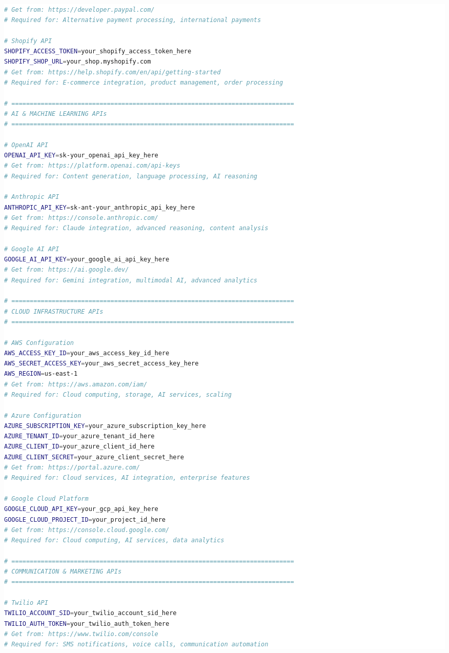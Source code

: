 ```bash
# Get from: https://developer.paypal.com/
# Required for: Alternative payment processing, international payments

# Shopify API
SHOPIFY_ACCESS_TOKEN=your_shopify_access_token_here
SHOPIFY_SHOP_URL=your_shop.myshopify.com
# Get from: https://help.shopify.com/en/api/getting-started
# Required for: E-commerce integration, product management, order processing

# =============================================================================
# AI & MACHINE LEARNING APIs
# =============================================================================

# OpenAI API
OPENAI_API_KEY=sk-your_openai_api_key_here
# Get from: https://platform.openai.com/api-keys
# Required for: Content generation, language processing, AI reasoning

# Anthropic API
ANTHROPIC_API_KEY=sk-ant-your_anthropic_api_key_here
# Get from: https://console.anthropic.com/
# Required for: Claude integration, advanced reasoning, content analysis

# Google AI API
GOOGLE_AI_API_KEY=your_google_ai_api_key_here
# Get from: https://ai.google.dev/
# Required for: Gemini integration, multimodal AI, advanced analytics

# =============================================================================
# CLOUD INFRASTRUCTURE APIs
# =============================================================================

# AWS Configuration
AWS_ACCESS_KEY_ID=your_aws_access_key_id_here
AWS_SECRET_ACCESS_KEY=your_aws_secret_access_key_here
AWS_REGION=us-east-1
# Get from: https://aws.amazon.com/iam/
# Required for: Cloud computing, storage, AI services, scaling

# Azure Configuration
AZURE_SUBSCRIPTION_KEY=your_azure_subscription_key_here
AZURE_TENANT_ID=your_azure_tenant_id_here
AZURE_CLIENT_ID=your_azure_client_id_here
AZURE_CLIENT_SECRET=your_azure_client_secret_here
# Get from: https://portal.azure.com/
# Required for: Cloud services, AI integration, enterprise features

# Google Cloud Platform
GOOGLE_CLOUD_API_KEY=your_gcp_api_key_here
GOOGLE_CLOUD_PROJECT_ID=your_project_id_here
# Get from: https://console.cloud.google.com/
# Required for: Cloud computing, AI services, data analytics

# =============================================================================
# COMMUNICATION & MARKETING APIs
# =============================================================================

# Twilio API
TWILIO_ACCOUNT_SID=your_twilio_account_sid_here
TWILIO_AUTH_TOKEN=your_twilio_auth_token_here
# Get from: https://www.twilio.com/console
# Required for: SMS notifications, voice calls, communication automation

```
